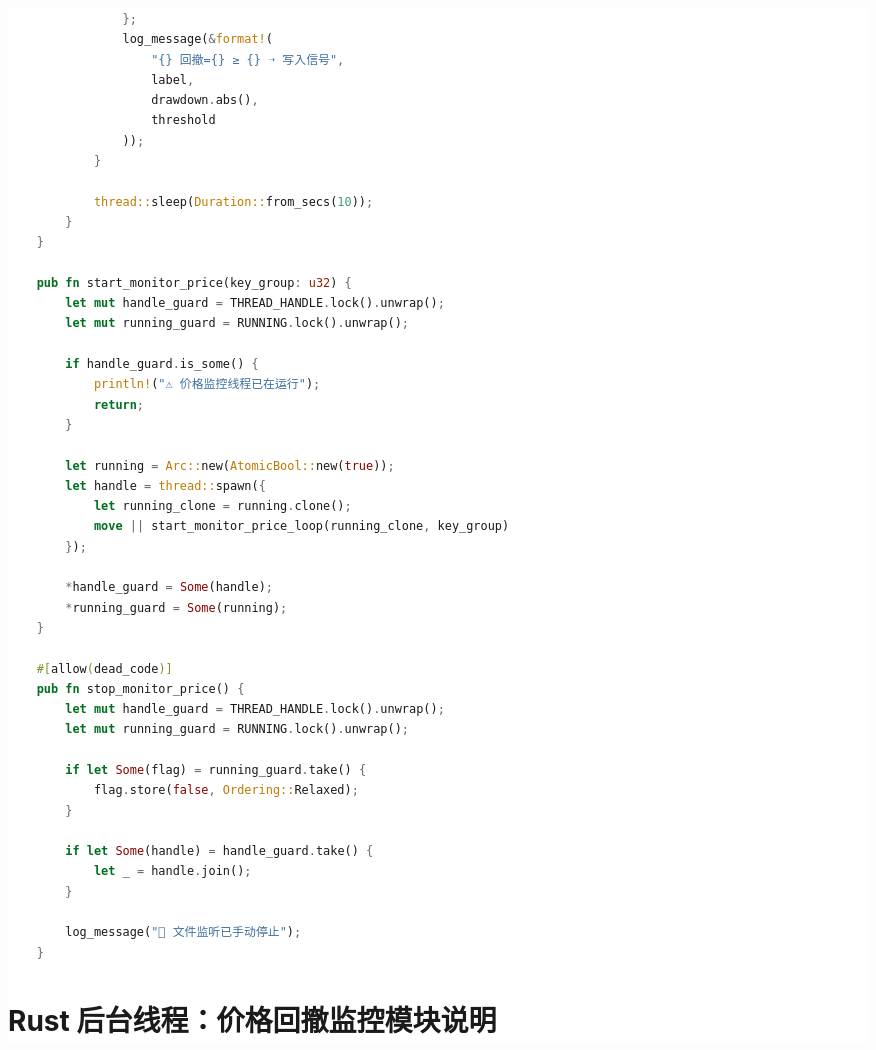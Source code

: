 ```rust
                };
                log_message(&format!(
                    "{} 回撤={} ≥ {} ➝ 写入信号",
                    label,
                    drawdown.abs(),
                    threshold
                ));
            }

            thread::sleep(Duration::from_secs(10));
        }
    }

    pub fn start_monitor_price(key_group: u32) {
        let mut handle_guard = THREAD_HANDLE.lock().unwrap();
        let mut running_guard = RUNNING.lock().unwrap();

        if handle_guard.is_some() {
            println!("⚠️ 价格监控线程已在运行");
            return;
        }

        let running = Arc::new(AtomicBool::new(true));
        let handle = thread::spawn({
            let running_clone = running.clone();
            move || start_monitor_price_loop(running_clone, key_group)
        });

        *handle_guard = Some(handle);
        *running_guard = Some(running);
    }

    #[allow(dead_code)]
    pub fn stop_monitor_price() {
        let mut handle_guard = THREAD_HANDLE.lock().unwrap();
        let mut running_guard = RUNNING.lock().unwrap();

        if let Some(flag) = running_guard.take() {
            flag.store(false, Ordering::Relaxed);
        }

        if let Some(handle) = handle_guard.take() {
            let _ = handle.join();
        }

        log_message("🛑 文件监听已手动停止");
    }
```

# Rust 后台线程：价格回撤监控模块说明

